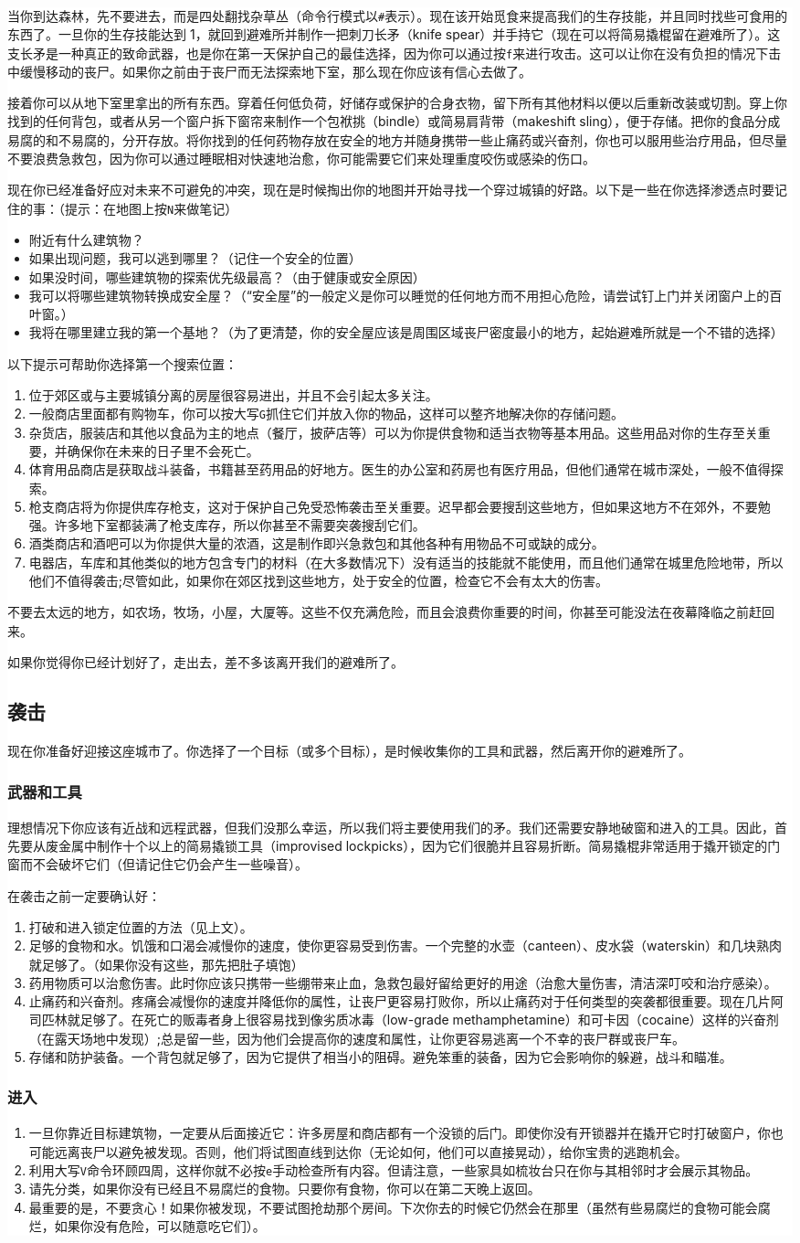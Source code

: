 当你到达森林，先不要进去，而是四处翻找杂草丛（命令行模式以`#`表示）。现在该开始觅食来提高我们的生存技能，并且同时找些可食用的东西了。一旦你的生存技能达到 1，就回到避难所并制作一把刺刀长矛（knife spear）并手持它（现在可以将简易撬棍留在避难所了）。这支长矛是一种真正的致命武器，也是你在第一天保护自己的最佳选择，因为你可以通过按`f`来进行攻击。这可以让你在没有负担的情况下击中缓慢移动的丧尸。如果你之前由于丧尸而无法探索地下室，那么现在你应该有信心去做了。

接着你可以从地下室里拿出的所有东西。穿着任何低负荷，好储存或保护的合身衣物，留下所有其他材料以便以后重新改装或切割。穿上你找到的任何背包，或者从另一个窗户拆下窗帘来制作一个包袱挑（bindle）或简易肩背带（makeshift sling），便于存储。把你的食品分成易腐的和不易腐的，分开存放。将你找到的任何药物存放在安全的地方并随身携带一些止痛药或兴奋剂，你也可以服用些治疗用品，但尽量不要浪费急救包，因为你可以通过睡眠相对快速地治愈，你可能需要它们来处理重度咬伤或感染的伤口。

现在你已经准备好应对未来不可避免的冲突，现在是时候掏出你的地图并开始寻找一个穿过城镇的好路。以下是一些在你选择渗透点时要记住的事：（提示：在地图上按`N`来做笔记）

* 附近有什么建筑物？
* 如果出现问题，我可以逃到哪里？（记住一个安全的位置）
* 如果没时间，哪些建筑物的探索优先级最高？（由于健康或安全原因）
* 我可以将哪些建筑物转换成安全屋？（“安全屋”的一般定义是你可以睡觉的任何地方而不用担心危险，请尝试钉上门并关闭窗户上的百叶窗。）
* 我将在哪里建立我的第一个基地？（为了更清楚，你的安全屋应该是周围区域丧尸密度最小的地方，起始避难所就是一个不错的选择）

以下提示可帮助你选择第一个搜索位置：

1. 位于郊区或与主要城镇分离的房屋很容易进出，并且不会引起太多关注。
2. 一般商店里面都有购物车，你可以按大写`G`抓住它们并放入你的物品，这样可以整齐地解决你的存储问题。
3. 杂货店，服装店和其他以食品为主的地点（餐厅，披萨店等）可以为你提供食物和适当衣物等基本用品。这些用品对你的生存至关重要，并确保你在未来的日子里不会死亡。
4. 体育用品商店是获取战斗装备，书籍甚至药用品的好地方。医生的办公室和药房也有医疗用品，但他们通常在城市深处，一般不值得探索。
5. 枪支商店将为你提供库存枪支，这对于保护自己免受恐怖袭击至关重要。迟早都会要搜刮这些地方，但如果这地方不在郊外，不要勉强。许多地下室都装满了枪支库存，所以你甚至不需要突袭搜刮它们。
6. 酒类商店和酒吧可以为你提供大量的浓酒，这是制作即兴急救包和其他各种有用物品不可或缺的成分。
7. 电器店，车库和其他类似的地方包含专门的材料（在大多数情况下）没有适当的技能就不能使用，而且他们通常在城里危险地带，所以他们不值得袭击;尽管如此，如果你在郊区找到这些地方，处于安全的位置，检查它不会有太大的伤害。

不要去太远的地方，如农场，牧场，小屋，大厦等。这些不仅充满危险，而且会浪费你重要的时间，你甚至可能没法在夜幕降临之前赶回来。

如果你觉得你已经计划好了，走出去，差不多该离开我们的避难所了。

## 袭击
现在你准备好迎接这座城市了。你选择了一个目标（或多个目标），是时候收集你的工具和武器，然后离开你的避难所了。

### 武器和工具
理想情况下你应该有近战和远程武器，但我们没那么幸运，所以我们将主要使用我们的矛。我们还需要安静地破窗和进入的工具。因此，首先要从废金属中制作十个以上的简易撬锁工具（improvised lockpicks），因为它们很脆并且容易折断。简易撬棍非常适用于撬开锁定的门窗而不会破坏它们（但请记住它仍会产生一些噪音）。

在袭击之前一定要确认好：

1. 打破和进入锁定位置的方法（见上文）。
2. 足够的食物和水。饥饿和口渴会减慢你的速度，使你更容易受到伤害。一个完整的水壶（canteen）、皮水袋（waterskin）和几块熟肉就足够了。（如果你没有这些，那先把肚子填饱）
3. 药用物质可以治愈伤害。此时你应该只携带一些绷带来止血，急救包最好留给更好的用途（治愈大量伤害，清洁深叮咬和治疗感染）。
4. 止痛药和兴奋剂。疼痛会减慢你的速度并降低你的属性，让丧尸更容易打败你，所以止痛药对于任何类型的突袭都很重要。现在几片阿司匹林就足够了。在死亡的贩毒者身上很容易找到像劣质冰毒（low-grade methamphetamine）和可卡因（cocaine）这样的兴奋剂（在露天场地中发现）;总是留一些，因为他们会提高你的速度和属性，让你更容易逃离一个不幸的丧尸群或丧尸车。
5. 存储和防护装备。一个背包就足够了，因为它提供了相当小的阻碍。避免笨重的装备，因为它会影响你的躲避，战斗和瞄准。

### 进入

1. 一旦你靠近目标建筑物，一定要从后面接近它：许多房屋和商店都有一个没锁的后门。即使你没有开锁器并在撬开它时打破窗户，你也可能远离丧尸以避免被发现。否则，他们将试图直线到达你（无论如何，他们可以直接晃动），给你宝贵的逃跑机会。
2. 利用大写`V`命令环顾四周，这样你就不必按`e`手动检查所有内容。但请注意，一些家具如梳妆台只在你与其相邻时才会展示其物品。
3. 请先分类，如果你没有已经且不易腐烂的食物。只要你有食物，你可以在第二天晚上返回。
4. 最重要的是，不要贪心！如果你被发现，不要试图抢劫那个房间。下次你去的时候它仍然会在那里（虽然有些易腐烂的食物可能会腐烂，如果你没有危险，可以随意吃它们）。
